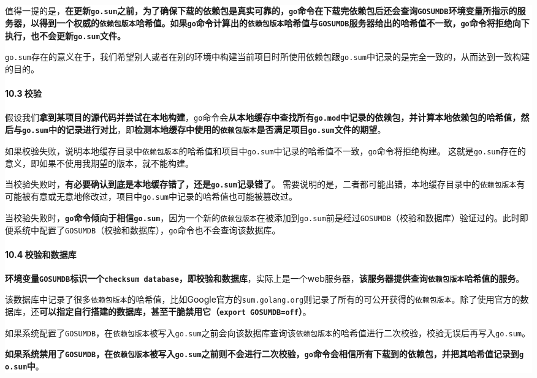 值得一提的是，**在更新`go.sum`之前，为了确保下载的依赖包是真实可靠的，`go`命令在下载完依赖包后还会查询`GOSUMDB`环境变量所指示的服务器，以得到一个权威的`依赖包版本`哈希值。如果`go`命令计算出的`依赖包版本`哈希值与`GOSUMDB`服务器给出的哈希值不一致，`go`命令将拒绝向下执行，也不会更新`go.sum`文件。**

`go.sum`存在的意义在于，我们希望别人或者在别的环境中构建当前项目时所使用依赖包跟`go.sum`中记录的是完全一致的，从而达到一致构建的目的。

#### 10.3 校验

假设我们**拿到某项目的源代码并尝试在本地构建**，`go`命令会**从本地缓存中查找所有`go.mod`中记录的依赖包，并计算本地依赖包的哈希值，然后与`go.sum`中的记录进行对比**，即**检测本地缓存中使用的`依赖包版本`是否满足项目`go.sum`文件的期望**。

如果校验失败，说明本地缓存目录中`依赖包版本`的哈希值和项目中`go.sum`中记录的哈希值不一致，`go`命令将拒绝构建。
这就是`go.sum`存在的意义，即如果不使用我期望的版本，就不能构建。

当校验失败时，**有必要确认到底是本地缓存错了，还是`go.sum`记录错了**。
需要说明的是，二者都可能出错，本地缓存目录中的`依赖包版本`有可能被有意或无意地修改过，项目中`go.sum`中记录的哈希值也可能被篡改过。

当校验失败时，**`go`命令倾向于相信`go.sum`**，因为一个新的`依赖包版本`在被添加到`go.sum`前是经过`GOSUMDB`（校验和数据库）验证过的。此时即便系统中配置了`GOSUMDB`（校验和数据库），`go`命令也不会查询该数据库。

#### 10.4 校验和数据库

**环境变量`GOSUMDB`标识一个`checksum database`，即校验和数据库**，实际上是一个web服务器，**该服务器提供查询`依赖包版本`哈希值的服务**。

该数据库中记录了很多`依赖包版本`的哈希值，比如Google官方的`sum.golang.org`则记录了所有的可公开获得的`依赖包版本`。除了使用官方的数据库，还**可以指定自行搭建的数据库，甚至干脆禁用它（`export GOSUMDB=off`）**。

如果系统配置了`GOSUMDB`，在`依赖包版本`被写入`go.sum`之前会向该数据库查询该`依赖包版本`的哈希值进行二次校验，校验无误后再写入`go.sum`。

**如果系统禁用了`GOSUMDB`，在`依赖包版本`被写入`go.sum`之前则不会进行二次校验，`go`命令会相信所有下载到的依赖包，并把其哈希值记录到`go.sum`中**。